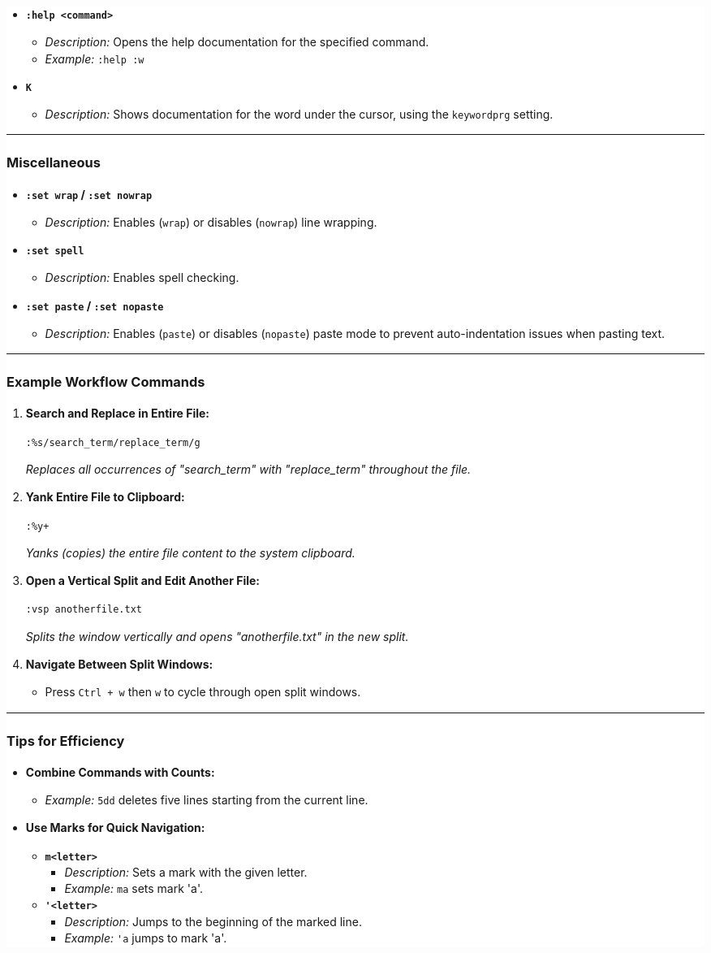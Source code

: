 - **`:help <command>`**
  - *Description:* Opens the help documentation for the specified command.
  - *Example:* `:help :w`

- **`K`**
  - *Description:* Shows documentation for the word under the cursor, using the `keywordprg` setting.

---

### **Miscellaneous**

- **`:set wrap` / `:set nowrap`**
  - *Description:* Enables (`wrap`) or disables (`nowrap`) line wrapping.

- **`:set spell`**
  - *Description:* Enables spell checking.

- **`:set paste` / `:set nopaste`**
  - *Description:* Enables (`paste`) or disables (`nopaste`) paste mode to prevent auto-indentation issues when pasting text.

---

### **Example Workflow Commands**

1. **Search and Replace in Entire File:**
   ```vim
   :%s/search_term/replace_term/g
   ```
   *Replaces all occurrences of "search_term" with "replace_term" throughout the file.*

2. **Yank Entire File to Clipboard:**
   ```vim
   :%y+
   ```
   *Yanks (copies) the entire file content to the system clipboard.*

3. **Open a Vertical Split and Edit Another File:**
   ```vim
   :vsp anotherfile.txt
   ```
   *Splits the window vertically and opens "anotherfile.txt" in the new split.*

4. **Navigate Between Split Windows:**
   - Press `Ctrl + w` then `w` to cycle through open split windows.

---

### **Tips for Efficiency**

- **Combine Commands with Counts:**
  - *Example:* `5dd` deletes five lines starting from the current line.

- **Use Marks for Quick Navigation:**
  - **`m<letter>`**
    - *Description:* Sets a mark with the given letter.
    - *Example:* `ma` sets mark 'a'.
  - **`'<letter>`**
    - *Description:* Jumps to the beginning of the marked line.
    - *Example:* `'a` jumps to mark 'a'.
